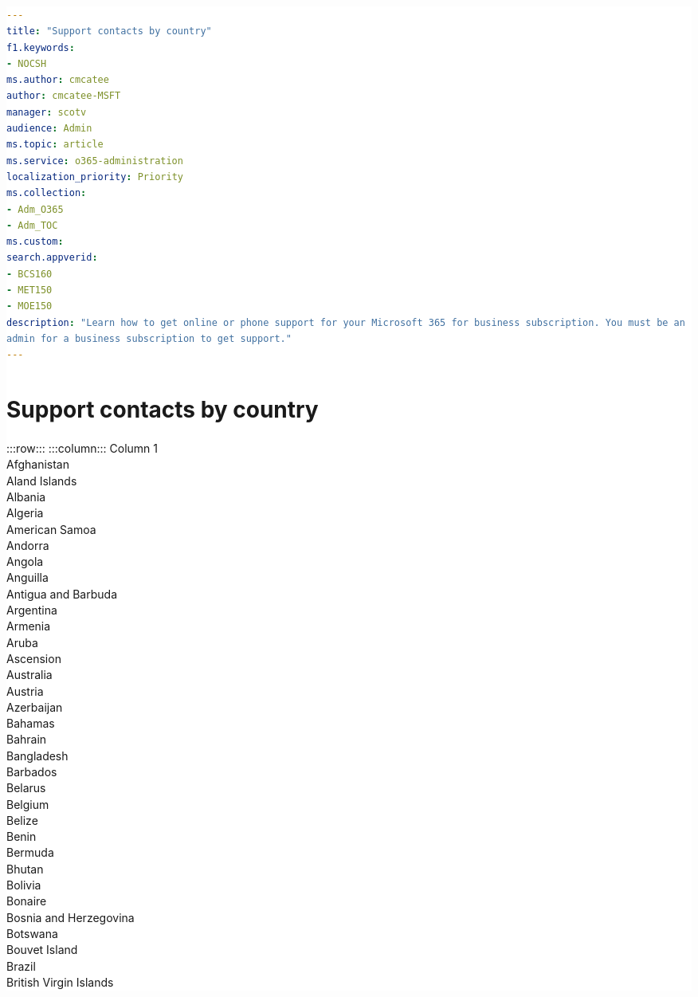 ```yaml
---
title: "Support contacts by country"
f1.keywords:
- NOCSH
ms.author: cmcatee
author: cmcatee-MSFT
manager: scotv
audience: Admin
ms.topic: article
ms.service: o365-administration
localization_priority: Priority
ms.collection: 
- Adm_O365
- Adm_TOC
ms.custom: 
search.appverid:
- BCS160
- MET150
- MOE150
description: "Learn how to get online or phone support for your Microsoft 365 for business subscription. You must be an admin for a business subscription to get support."
---
```


# Support contacts by country

:::row:::
   :::column:::
      Column 1  
Afghanistan  
Aland Islands  
Albania  
Algeria  
American Samoa  
Andorra  
Angola  
Anguilla  
Antigua and Barbuda  
Argentina  
Armenia  
Aruba  
Ascension  
Australia  
Austria  
Azerbaijan  
Bahamas  
Bahrain  
Bangladesh  
Barbados  
Belarus  
Belgium  
Belize  
Benin  
Bermuda  
Bhutan  
Bolivia  
Bonaire  
Bosnia and Herzegovina  
Botswana  
Bouvet Island  
Brazil  
British Virgin Islands  